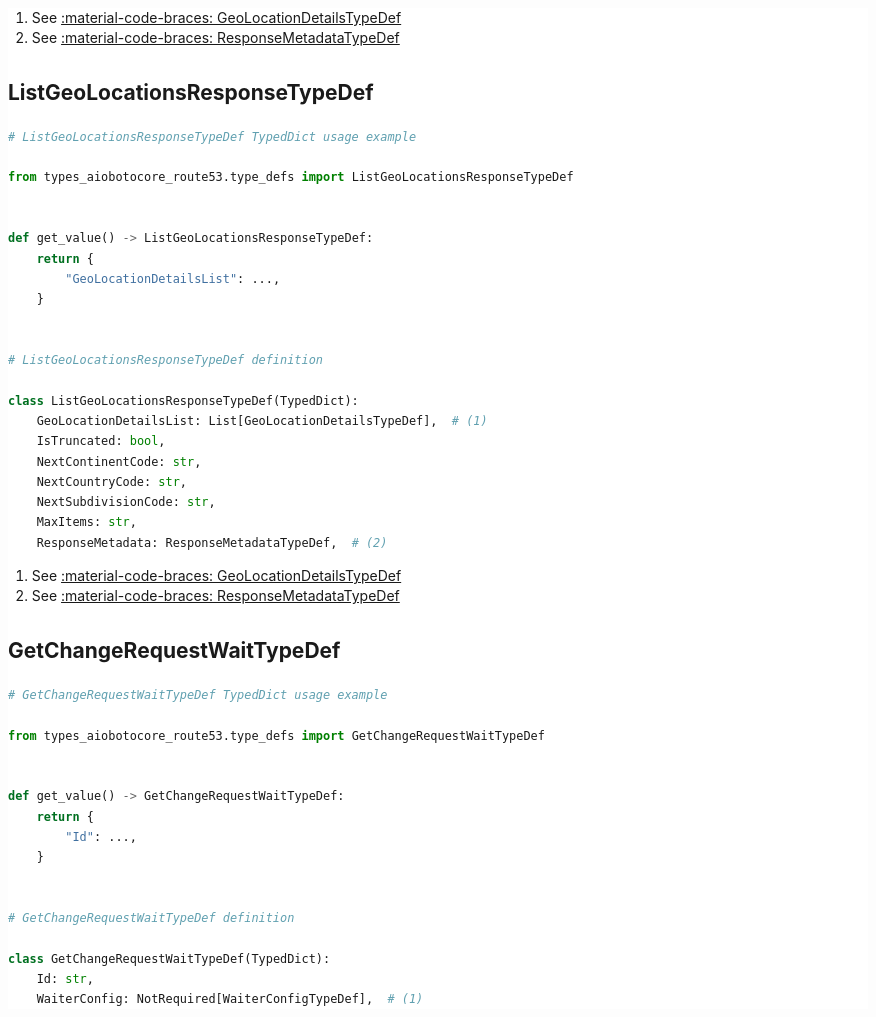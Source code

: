 1. See [:material-code-braces: GeoLocationDetailsTypeDef](./type_defs.md#geolocationdetailstypedef) 
2. See [:material-code-braces: ResponseMetadataTypeDef](./type_defs.md#responsemetadatatypedef) 
## ListGeoLocationsResponseTypeDef

```python
# ListGeoLocationsResponseTypeDef TypedDict usage example

from types_aiobotocore_route53.type_defs import ListGeoLocationsResponseTypeDef


def get_value() -> ListGeoLocationsResponseTypeDef:
    return {
        "GeoLocationDetailsList": ...,
    }


# ListGeoLocationsResponseTypeDef definition

class ListGeoLocationsResponseTypeDef(TypedDict):
    GeoLocationDetailsList: List[GeoLocationDetailsTypeDef],  # (1)
    IsTruncated: bool,
    NextContinentCode: str,
    NextCountryCode: str,
    NextSubdivisionCode: str,
    MaxItems: str,
    ResponseMetadata: ResponseMetadataTypeDef,  # (2)
```

1. See [:material-code-braces: GeoLocationDetailsTypeDef](./type_defs.md#geolocationdetailstypedef) 
2. See [:material-code-braces: ResponseMetadataTypeDef](./type_defs.md#responsemetadatatypedef) 
## GetChangeRequestWaitTypeDef

```python
# GetChangeRequestWaitTypeDef TypedDict usage example

from types_aiobotocore_route53.type_defs import GetChangeRequestWaitTypeDef


def get_value() -> GetChangeRequestWaitTypeDef:
    return {
        "Id": ...,
    }


# GetChangeRequestWaitTypeDef definition

class GetChangeRequestWaitTypeDef(TypedDict):
    Id: str,
    WaiterConfig: NotRequired[WaiterConfigTypeDef],  # (1)
```
